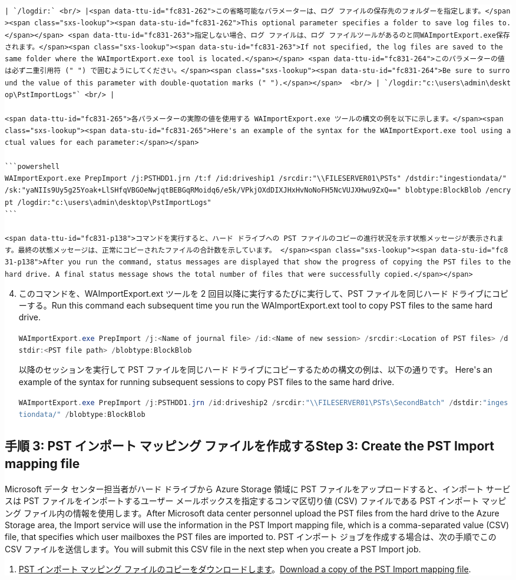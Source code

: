     | `/logdir:` <br/> |<span data-ttu-id="fc831-262">この省略可能なパラメーターは、ログ ファイルの保存先のフォルダーを指定します。</span><span class="sxs-lookup"><span data-stu-id="fc831-262">This optional parameter specifies a folder to save log files to.</span></span> <span data-ttu-id="fc831-263">指定しない場合、ログ ファイルは、ログ ファイルツールがあるのと同WAImportExport.exe保存されます。</span><span class="sxs-lookup"><span data-stu-id="fc831-263">If not specified, the log files are saved to the same folder where the WAImportExport.exe tool is located.</span></span> <span data-ttu-id="fc831-264">このパラメーターの値は必ず二重引用符 (" ") で囲むようにしてください。</span><span class="sxs-lookup"><span data-stu-id="fc831-264">Be sure to surround the value of this parameter with double-quotation marks (" ").</span></span>  <br/> | `/logdir:"c:\users\admin\desktop\PstImportLogs"` <br/> |
   
    <span data-ttu-id="fc831-265">各パラメーターの実際の値を使用する WAImportExport.exe ツールの構文の例を以下に示します。</span><span class="sxs-lookup"><span data-stu-id="fc831-265">Here's an example of the syntax for the WAImportExport.exe tool using actual values for each parameter:</span></span>
    
    ```powershell
    WAImportExport.exe PrepImport /j:PSTHDD1.jrn /t:f /id:driveship1 /srcdir:"\\FILESERVER01\PSTs" /dstdir:"ingestiondata/" /sk:"yaNIIs9Uy5g25Yoak+LlSHfqVBGOeNwjqtBEBGqRMoidq6/e5k/VPkjOXdDIXJHxHvNoNoFH5NcVUJXHwu9ZxQ==" blobtype:BlockBlob /encrypt /logdir:"c:\users\admin\desktop\PstImportLogs"
    ```

    <span data-ttu-id="fc831-p138">コマンドを実行すると、ハード ドライブへの PST ファイルのコピーの進行状況を示す状態メッセージが表示されます。最終の状態メッセージは、正常にコピーされたファイルの合計数を示しています。 </span><span class="sxs-lookup"><span data-stu-id="fc831-p138">After you run the command, status messages are displayed that show the progress of copying the PST files to the hard drive. A final status message shows the total number of files that were successfully copied.</span></span>
    
4. <span data-ttu-id="fc831-268">このコマンドを、WAImportExport.ext ツールを 2 回目以降に実行するたびに実行して、PST ファイルを同じハード ドライブにコピーする。</span><span class="sxs-lookup"><span data-stu-id="fc831-268">Run this command each subsequent time you run the WAImportExport.ext tool to copy PST files to the same hard drive.</span></span>

    ```powershell
    WAImportExport.exe PrepImport /j:<Name of journal file> /id:<Name of new session> /srcdir:<Location of PST files> /dstdir:<PST file path> /blobtype:BlockBlob 
    ```

    <span data-ttu-id="fc831-269">以降のセッションを実行して PST ファイルを同じハード ドライブにコピーするための構文の例は、以下の通りです。  </span><span class="sxs-lookup"><span data-stu-id="fc831-269">Here's an example of the syntax for running subsequent sessions to copy PST files to the same hard drive.</span></span>

    ```powershell
    WAImportExport.exe PrepImport /j:PSTHDD1.jrn /id:driveship2 /srcdir:"\\FILESERVER01\PSTs\SecondBatch" /dstdir:"ingestiondata/" /blobtype:BlockBlob
    ```

## <a name="step-3-create-the-pst-import-mapping-file"></a><span data-ttu-id="fc831-270">手順 3: PST インポート マッピング ファイルを作成する</span><span class="sxs-lookup"><span data-stu-id="fc831-270">Step 3: Create the PST Import mapping file</span></span>

<span data-ttu-id="fc831-271">Microsoft データ センター担当者がハード ドライブから Azure Storage 領域に PST ファイルをアップロードすると、インポート サービスは PST ファイルをインポートするユーザー メールボックスを指定するコンマ区切り値 (CSV) ファイルである PST インポート マッピング ファイル内の情報を使用します。</span><span class="sxs-lookup"><span data-stu-id="fc831-271">After Microsoft data center personnel upload the PST files from the hard drive to the Azure Storage area, the Import service will use the information in the PST Import mapping file, which is a comma-separated value (CSV) file, that specifies which user mailboxes the PST files are imported to.</span></span> <span data-ttu-id="fc831-272">PST インポート ジョブを作成する場合は、次の手順でこの CSV ファイルを送信します。</span><span class="sxs-lookup"><span data-stu-id="fc831-272">You will submit this CSV file in the next step when you create a PST Import job.</span></span>
  
1. <span data-ttu-id="fc831-273">[PST インポート マッピング ファイルのコピーをダウンロードします](https://go.microsoft.com/fwlink/p/?LinkId=544717)。</span><span class="sxs-lookup"><span data-stu-id="fc831-273">[Download a copy of the PST Import mapping file](https://go.microsoft.com/fwlink/p/?LinkId=544717).</span></span>
    
